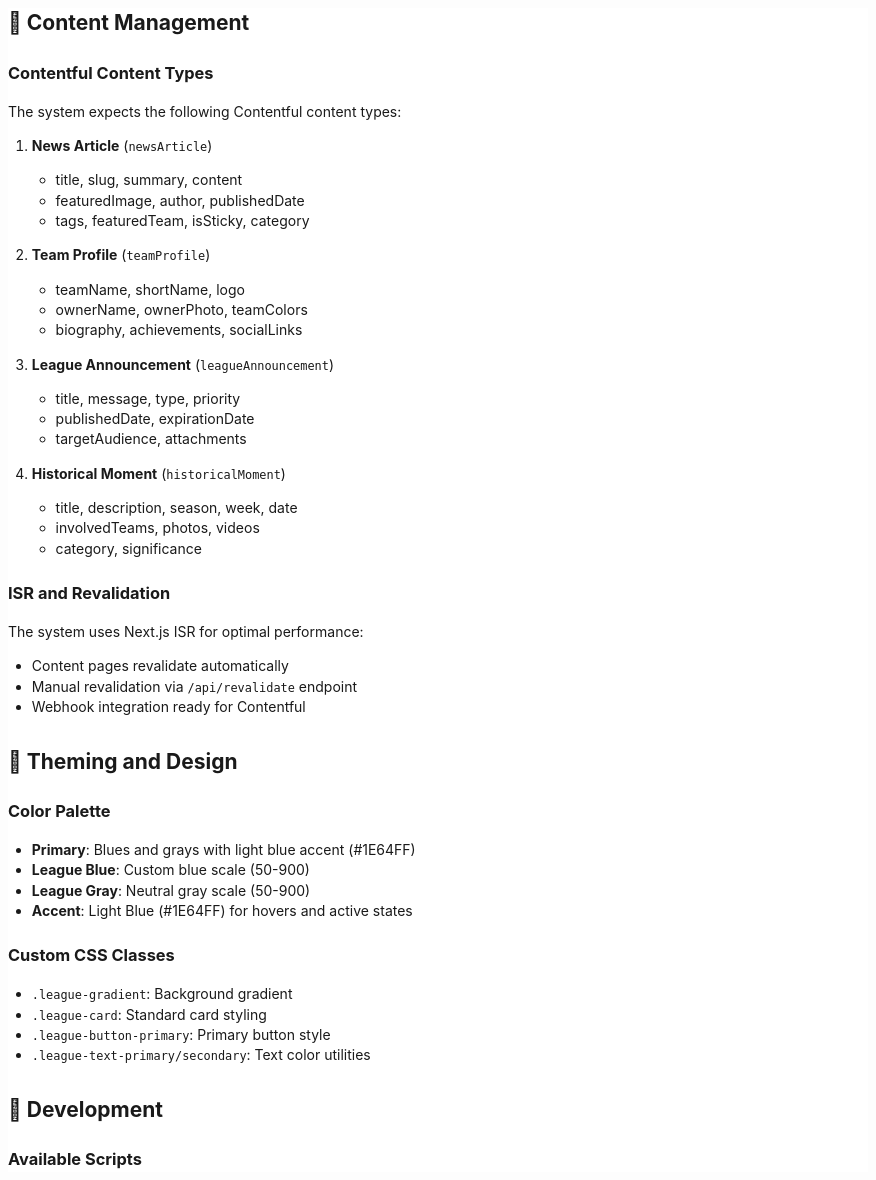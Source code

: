 ## 📝 Content Management

### Contentful Content Types

The system expects the following Contentful content types:

1. **News Article** (`newsArticle`)
   - title, slug, summary, content
   - featuredImage, author, publishedDate
   - tags, featuredTeam, isSticky, category

2. **Team Profile** (`teamProfile`)
   - teamName, shortName, logo
   - ownerName, ownerPhoto, teamColors
   - biography, achievements, socialLinks

3. **League Announcement** (`leagueAnnouncement`)
   - title, message, type, priority
   - publishedDate, expirationDate
   - targetAudience, attachments

4. **Historical Moment** (`historicalMoment`)
   - title, description, season, week, date
   - involvedTeams, photos, videos
   - category, significance

### ISR and Revalidation

The system uses Next.js ISR for optimal performance:

- Content pages revalidate automatically
- Manual revalidation via `/api/revalidate` endpoint
- Webhook integration ready for Contentful

## 🎨 Theming and Design

### Color Palette
- **Primary**: Blues and grays with light blue accent (#1E64FF)
- **League Blue**: Custom blue scale (50-900)
- **League Gray**: Neutral gray scale (50-900)
- **Accent**: Light Blue (#1E64FF) for hovers and active states

### Custom CSS Classes
- `.league-gradient`: Background gradient
- `.league-card`: Standard card styling
- `.league-button-primary`: Primary button style
- `.league-text-primary/secondary`: Text color utilities

## 🔧 Development

### Available Scripts
